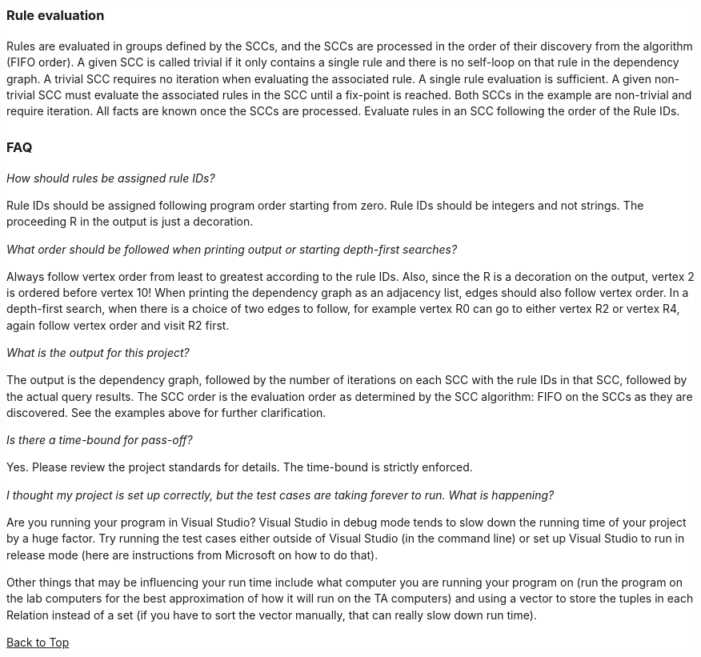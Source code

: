 ### Rule evaluation
Rules are evaluated in groups defined by the SCCs, and the SCCs are processed in the order of their discovery from the algorithm (FIFO order). A given SCC is called trivial if it only contains a single rule and there is no self-loop on that rule in the dependency graph. A trivial SCC requires no iteration when evaluating the associated rule. A single rule evaluation is sufficient. A given non-trivial SCC must evaluate the associated rules in the SCC until a fix-point is reached. Both SCCs in the example are non-trivial and require iteration. All facts are known once the SCCs are processed. Evaluate rules in an SCC following the order of the Rule IDs.

### FAQ
*How should rules be assigned rule IDs?*

Rule IDs should be assigned following program order starting from zero. Rule IDs should be integers and not strings. The proceeding R in the output is just a decoration.

*What order should be followed when printing output or starting depth-first searches?*

Always follow vertex order from least to greatest according to the rule IDs. Also, since the R is a decoration on the output, vertex 2 is ordered before vertex 10! When printing the dependency graph as an adjacency list, edges should also follow vertex order. In a depth-first search, when there is a choice of two edges to follow, for example vertex R0 can go to either vertex R2 or vertex R4, again follow vertex order and visit R2 first.

*What is the output for this project?*

The output is the dependency graph, followed by the number of iterations on each SCC with the rule IDs in that SCC, followed by the actual query results. The SCC order is the evaluation order as determined by the SCC algorithm: FIFO on the SCCs as they are discovered. See the examples above for further clarification.

*Is there a time-bound for pass-off?*

Yes. Please review the project standards for details. The time-bound is strictly enforced.

*I thought my project is set up correctly, but the test cases are taking forever to run. What is happening?*

Are you running your program in Visual Studio? Visual Studio in debug mode tends to slow down the running time of your project by a huge factor. Try running the test cases either outside of Visual Studio (in the command line) or set up Visual Studio to run in release mode (here are instructions from Microsoft on how to do that).

Other things that may be influencing your run time include what computer you are running your program on (run the program on the lab computers for the best approximation of how it will run on the TA computers) and using a vector to store the tuples in each Relation instead of a set (if you have to sort the vector manually, that can really slow down run time).

[Back to Top](#opt-rule-eval-cs236-byu)